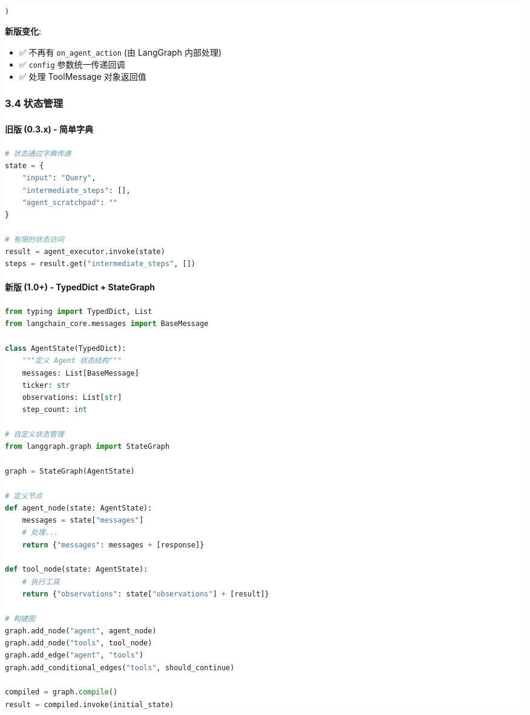 ```python
)
```

**新版变化**:
- ✅ 不再有 `on_agent_action` (由 LangGraph 内部处理)
- ✅ `config` 参数统一传递回调
- ✅ 处理 ToolMessage 对象返回值

### 3.4 状态管理

#### 旧版 (0.3.x) - 简单字典

```python
# 状态通过字典传递
state = {
    "input": "Query",
    "intermediate_steps": [],
    "agent_scratchpad": ""
}

# 有限的状态访问
result = agent_executor.invoke(state)
steps = result.get("intermediate_steps", [])
```

#### 新版 (1.0+) - TypedDict + StateGraph

```python
from typing import TypedDict, List
from langchain_core.messages import BaseMessage

class AgentState(TypedDict):
    """定义 Agent 状态结构"""
    messages: List[BaseMessage]
    ticker: str
    observations: List[str]
    step_count: int

# 自定义状态管理
from langgraph.graph import StateGraph

graph = StateGraph(AgentState)

# 定义节点
def agent_node(state: AgentState):
    messages = state["messages"]
    # 处理...
    return {"messages": messages + [response]}

def tool_node(state: AgentState):
    # 执行工具
    return {"observations": state["observations"] + [result]}

# 构建图
graph.add_node("agent", agent_node)
graph.add_node("tools", tool_node)
graph.add_edge("agent", "tools")
graph.add_conditional_edges("tools", should_continue)

compiled = graph.compile()
result = compiled.invoke(initial_state)
```
